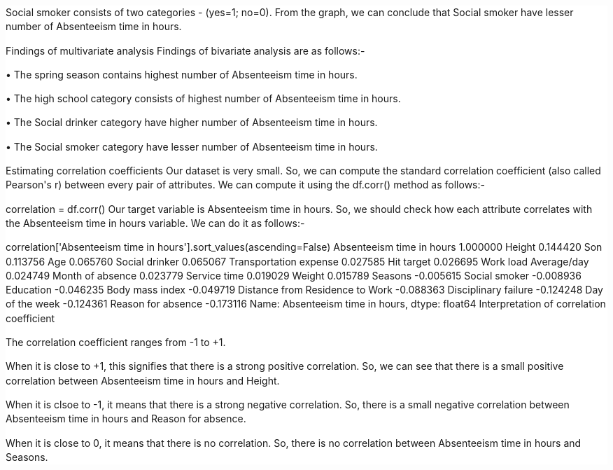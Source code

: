 Social smoker consists of two categories - (yes=1; no=0). From the graph, we can conclude that Social smoker have lesser number of Absenteeism time in hours.

Findings of multivariate analysis
Findings of bivariate analysis are as follows:-

• The spring season contains highest number of Absenteeism time in hours.

• The high school category consists of highest number of Absenteeism time in hours.

• The Social drinker category have higher number of Absenteeism time in hours.

• The Social smoker category have lesser number of Absenteeism time in hours.

Estimating correlation coefficients
Our dataset is very small. So, we can compute the standard correlation coefficient (also called Pearson's r) between every pair of attributes. We can compute it using the df.corr() method as follows:-

correlation = df.corr()
Our target variable is Absenteeism time in hours. So, we should check how each attribute correlates with the Absenteeism time
in hours variable. We can do it as follows:-

correlation['Absenteeism time in hours'].sort_values(ascending=False)
Absenteeism time in hours          1.000000
Height                             0.144420
Son                                0.113756
Age                                0.065760
Social drinker                     0.065067
Transportation expense             0.027585
Hit target                         0.026695
Work load Average/day              0.024749
Month of absence                   0.023779
Service time                       0.019029
Weight                             0.015789
Seasons                           -0.005615
Social smoker                     -0.008936
Education                         -0.046235
Body mass index                   -0.049719
Distance from Residence to Work   -0.088363
Disciplinary failure              -0.124248
Day of the week                   -0.124361
Reason for absence                -0.173116
Name: Absenteeism time in hours, dtype: float64
Interpretation of correlation coefficient

The correlation coefficient ranges from -1 to +1.

When it is close to +1, this signifies that there is a strong positive correlation. So, we can see that there is a small positive correlation between Absenteeism time in hours and Height.

When it is clsoe to -1, it means that there is a strong negative correlation. So, there is a small negative correlation between Absenteeism time in hours and Reason for absence.

When it is close to 0, it means that there is no correlation. So, there is no correlation between Absenteeism time in hours and Seasons.
